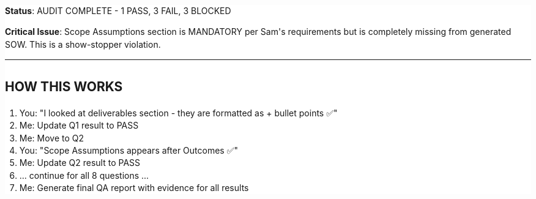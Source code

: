 **Status**: AUDIT COMPLETE - 1 PASS, 3 FAIL, 3 BLOCKED

**Critical Issue**: Scope Assumptions section is MANDATORY per Sam's requirements but is completely missing from generated SOW. This is a show-stopper violation.

---

## HOW THIS WORKS

1. You: "I looked at deliverables section - they are formatted as + bullet points ✅"
2. Me: Update Q1 result to PASS
3. Me: Move to Q2
4. You: "Scope Assumptions appears after Outcomes ✅"
5. Me: Update Q2 result to PASS
6. ... continue for all 8 questions ...
7. Me: Generate final QA report with evidence for all results
